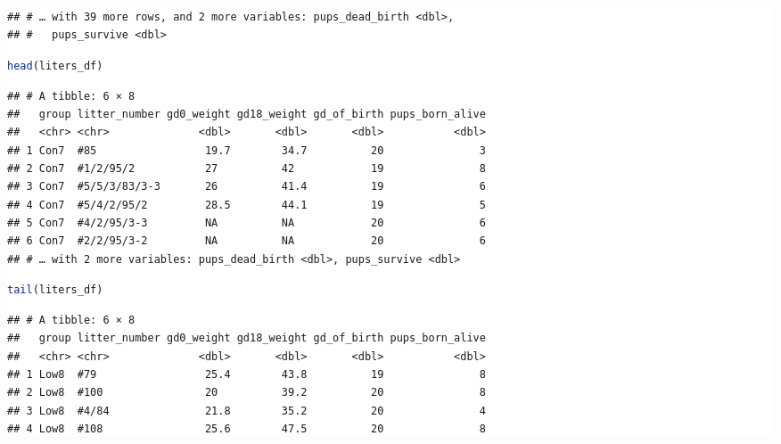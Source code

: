     ## # … with 39 more rows, and 2 more variables: pups_dead_birth <dbl>,
    ## #   pups_survive <dbl>

``` r
head(liters_df)
```

    ## # A tibble: 6 × 8
    ##   group litter_number gd0_weight gd18_weight gd_of_birth pups_born_alive
    ##   <chr> <chr>              <dbl>       <dbl>       <dbl>           <dbl>
    ## 1 Con7  #85                 19.7        34.7          20               3
    ## 2 Con7  #1/2/95/2           27          42            19               8
    ## 3 Con7  #5/5/3/83/3-3       26          41.4          19               6
    ## 4 Con7  #5/4/2/95/2         28.5        44.1          19               5
    ## 5 Con7  #4/2/95/3-3         NA          NA            20               6
    ## 6 Con7  #2/2/95/3-2         NA          NA            20               6
    ## # … with 2 more variables: pups_dead_birth <dbl>, pups_survive <dbl>

``` r
tail(liters_df)
```

    ## # A tibble: 6 × 8
    ##   group litter_number gd0_weight gd18_weight gd_of_birth pups_born_alive
    ##   <chr> <chr>              <dbl>       <dbl>       <dbl>           <dbl>
    ## 1 Low8  #79                 25.4        43.8          19               8
    ## 2 Low8  #100                20          39.2          20               8
    ## 3 Low8  #4/84               21.8        35.2          20               4
    ## 4 Low8  #108                25.6        47.5          20               8
